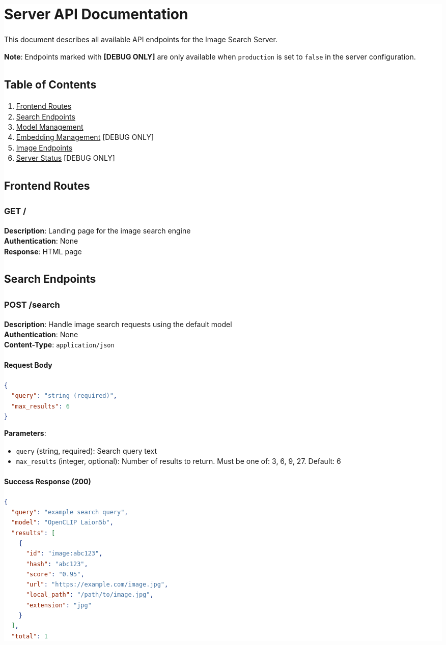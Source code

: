 # Server API Documentation

This document describes all available API endpoints for the Image Search Server.

**Note**: Endpoints marked with **[DEBUG ONLY]** are only available when `production` is set to `false` in the server configuration.

## Table of Contents

1. [Frontend Routes](#frontend-routes)
2. [Search Endpoints](#search-endpoints)
3. [Model Management](#model-management)
4. [Embedding Management](#embedding-management-debug-only) [DEBUG ONLY]
5. [Image Endpoints](#image-endpoints)
6. [Server Status](#server-status-debug-only) [DEBUG ONLY]

## Frontend Routes

### GET /

**Description**: Landing page for the image search engine  
**Authentication**: None  
**Response**: HTML page

## Search Endpoints

### POST /search

**Description**: Handle image search requests using the default model  
**Authentication**: None  
**Content-Type**: `application/json`

#### Request Body

```json
{
  "query": "string (required)",
  "max_results": 6
}
```

**Parameters**:

- `query` (string, required): Search query text
- `max_results` (integer, optional): Number of results to return. Must be one of: 3, 6, 9, 27. Default: 6

#### Success Response (200)

```json
{
  "query": "example search query",
  "model": "OpenCLIP Laion5b",
  "results": [
    {
      "id": "image:abc123",
      "hash": "abc123",
      "score": "0.95",
      "url": "https://example.com/image.jpg",
      "local_path": "/path/to/image.jpg",
      "extension": "jpg"
    }
  ],
  "total": 1
```